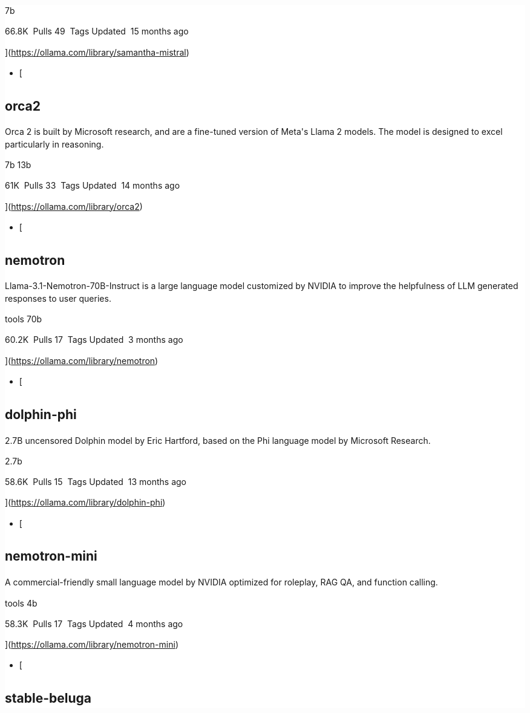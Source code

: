 7b

66.8K  Pulls 49  Tags Updated  15 months ago

](https://ollama.com/library/samantha-mistral)
- [

## orca2

Orca 2 is built by Microsoft research, and are a fine-tuned version of Meta's Llama 2 models. The model is designed to excel particularly in reasoning.

7b 13b

61K  Pulls 33  Tags Updated  14 months ago

](https://ollama.com/library/orca2)
- [

## nemotron

Llama-3.1-Nemotron-70B-Instruct is a large language model customized by NVIDIA to improve the helpfulness of LLM generated responses to user queries.

tools 70b

60.2K  Pulls 17  Tags Updated  3 months ago

](https://ollama.com/library/nemotron)
- [

## dolphin-phi

2.7B uncensored Dolphin model by Eric Hartford, based on the Phi language model by Microsoft Research.

2.7b

58.6K  Pulls 15  Tags Updated  13 months ago

](https://ollama.com/library/dolphin-phi)
- [

## nemotron-mini

A commercial-friendly small language model by NVIDIA optimized for roleplay, RAG QA, and function calling.

tools 4b

58.3K  Pulls 17  Tags Updated  4 months ago

](https://ollama.com/library/nemotron-mini)
- [

## stable-beluga
